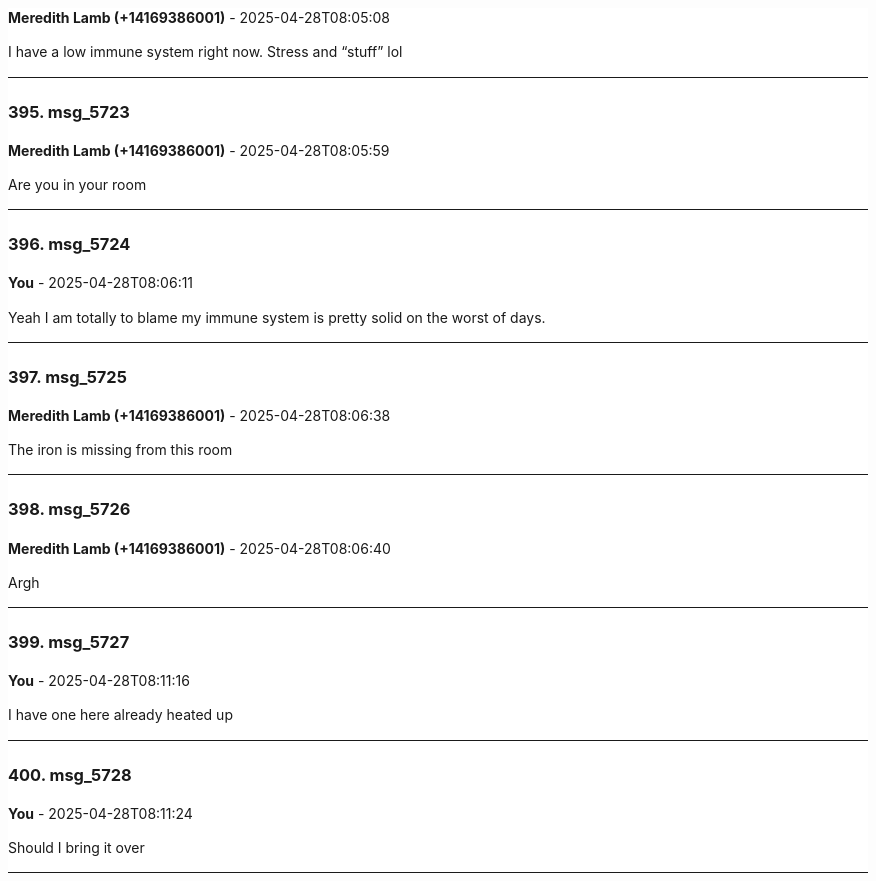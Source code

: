 **Meredith Lamb \(\+14169386001\)** - 2025-04-28T08:05:08

I have a low immune system right now\. Stress and “stuff” lol


---

### 395. msg_5723

**Meredith Lamb \(\+14169386001\)** - 2025-04-28T08:05:59

Are you in your room


---

### 396. msg_5724

**You** - 2025-04-28T08:06:11

Yeah I am totally to blame my immune system is pretty solid on the worst of days\.


---

### 397. msg_5725

**Meredith Lamb \(\+14169386001\)** - 2025-04-28T08:06:38

The iron is missing from this room


---

### 398. msg_5726

**Meredith Lamb \(\+14169386001\)** - 2025-04-28T08:06:40

Argh


---

### 399. msg_5727

**You** - 2025-04-28T08:11:16

I have one here already heated up


---

### 400. msg_5728

**You** - 2025-04-28T08:11:24

Should I bring it over


---
